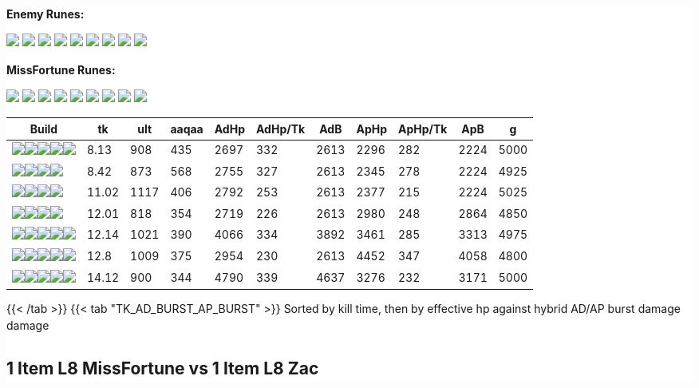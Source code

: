 

**Enemy Runes:**





![](/Styles/Resolve/VeteranAftershock/VeteranAftershock.png)
![](/Styles/Resolve/FontOfLife/FontOfLife.png)
![](/Styles/Resolve/Conditioning/Conditioning.png)
![](/Styles/Resolve/Revitalize/Revitalize.png)
![](/Styles/Inspiration/MagicalFootwear/MagicalFootwear.png)
![](/Styles/Inspiration/CosmicInsight/CosmicInsight.png)
![](/StatMods/StatModsCDRScalingIcon.png)
![](/StatMods/StatModsArmorIcon.png)
![](/StatMods/StatModsHealthScalingIcon.png)



**MissFortune Runes:**


![](/Styles/Precision/LethalTempo/LethalTempo.png)
![](/Styles/Precision/Overheal.png)
![](/Styles/Precision/LegendAlacrity/LegendAlacrity.png)
![](/Styles/Precision/CutDown/CutDown.png)
![](/Styles/Sorcery/AbsoluteFocus/AbsoluteFocus.png)
![](/Styles/Sorcery/GatheringStorm/GatheringStorm.png)
![](/StatMods/StatModsAttackSpeedIcon.png)
![](/StatMods/StatModsAdaptiveForceIcon.png)
![](/StatMods/StatModsArmorIcon.png)





 Build |tk|ult|aaqaa|AdHp|AdHp/Tk|AdB|ApHp|ApHp/Tk|ApB|g
-|-|-|-|-|-|-|-|-|-|-
![](/item/6672.png)![](/item/1001.png)![](/item/1053.png)![](/item/1055.png)![](/item/1036.png)|8.13|908|435|2697|332|2613|2296|282|2224|5000
![](/item/3153.png)![](/item/1001.png)![](/item/1055.png)![](/item/1037.png)|8.42|873|568|2755|327|2613|2345|278|2224|4925
![](/item/3074.png)![](/item/1001.png)![](/item/1055.png)![](/item/1037.png)|11.02|1117|406|2792|253|2613|2377|215|2224|5025
![](/item/3091.png)![](/item/1001.png)![](/item/1053.png)![](/item/1055.png)|12.01|818|354|2719|226|2613|2980|248|2864|4850
![](/item/6673.png)![](/item/1001.png)![](/item/1055.png)![](/item/1037.png)![](/item/1036.png)|12.14|1021|390|4066|334|3892|3461|285|3313|4975
![](/item/3156.png)![](/item/1001.png)![](/item/1053.png)![](/item/1055.png)![](/item/1036.png)|12.8|1009|375|2954|230|2613|4452|347|4058|4800
![](/item/3026.png)![](/item/1001.png)![](/item/1053.png)![](/item/1055.png)![](/item/1036.png)|14.12|900|344|4790|339|4637|3276|232|3171|5000
{{< /tab >}}
{{< tab "TK_AD_BURST_AP_BURST" >}}
Sorted by kill time, then by effective hp against hybrid AD/AP burst damage damage
## 1 Item L8 MissFortune vs 1 Item L8 Zac
